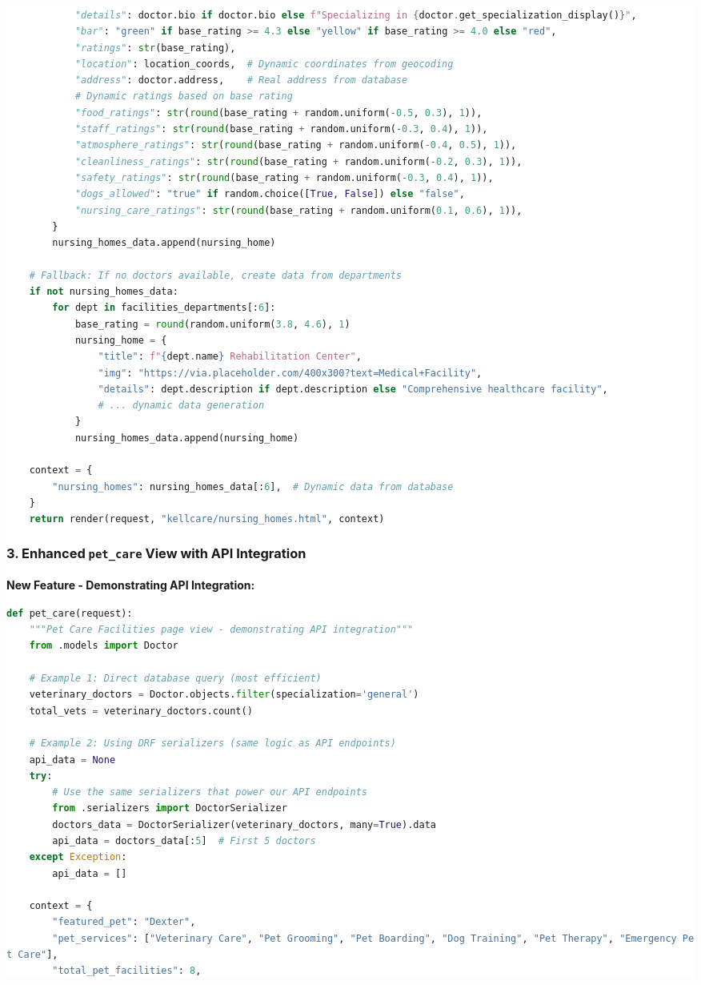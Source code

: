 ```python
            "details": doctor.bio if doctor.bio else f"Specializing in {doctor.get_specialization_display()}",
            "bar": "green" if base_rating >= 4.3 else "yellow" if base_rating >= 4.0 else "red",
            "ratings": str(base_rating),
            "location": location_coords,  # Dynamic coordinates from geocoding
            "address": doctor.address,    # Real address from database
            # Dynamic ratings based on base rating
            "food_ratings": str(round(base_rating + random.uniform(-0.5, 0.3), 1)),
            "staff_ratings": str(round(base_rating + random.uniform(-0.3, 0.4), 1)),
            "atmosphere_ratings": str(round(base_rating + random.uniform(-0.4, 0.5), 1)),
            "cleanliness_ratings": str(round(base_rating + random.uniform(-0.2, 0.3), 1)),
            "safety_ratings": str(round(base_rating + random.uniform(-0.3, 0.4), 1)),
            "dogs_allowed": "true" if random.choice([True, False]) else "false",
            "nursing_care_ratings": str(round(base_rating + random.uniform(0.1, 0.6), 1)),
        }
        nursing_homes_data.append(nursing_home)
    
    # Fallback: If no doctors available, create data from departments
    if not nursing_homes_data:
        for dept in facilities_departments[:6]:
            base_rating = round(random.uniform(3.8, 4.6), 1)
            nursing_home = {
                "title": f"{dept.name} Rehabilitation Center",
                "img": "https://via.placeholder.com/400x300?text=Medical+Facility",
                "details": dept.description if dept.description else "Comprehensive healthcare facility",
                # ... dynamic data generation
            }
            nursing_homes_data.append(nursing_home)
    
    context = {
        "nursing_homes": nursing_homes_data[:6],  # Dynamic data from database
    }
    return render(request, "kellcare/nursing_homes.html", context)
```

### 3. Enhanced `pet_care` View with API Integration

**New Feature - Demonstrating API Integration:**
```python
def pet_care(request):
    """Pet Care Facilities page view - demonstrating API integration"""
    from .models import Doctor
    
    # Example 1: Direct database query (most efficient)
    veterinary_doctors = Doctor.objects.filter(specialization='general')
    total_vets = veterinary_doctors.count()
    
    # Example 2: Using DRF serializers (same logic as API endpoints)
    api_data = None
    try:
        # Use the same serializers that power our API endpoints
        from .serializers import DoctorSerializer
        doctors_data = DoctorSerializer(veterinary_doctors, many=True).data
        api_data = doctors_data[:5]  # First 5 doctors
    except Exception:
        api_data = []
    
    context = {
        "featured_pet": "Dexter",
        "pet_services": ["Veterinary Care", "Pet Grooming", "Pet Boarding", "Dog Training", "Pet Therapy", "Emergency Pet Care"],
        "total_pet_facilities": 8,
```